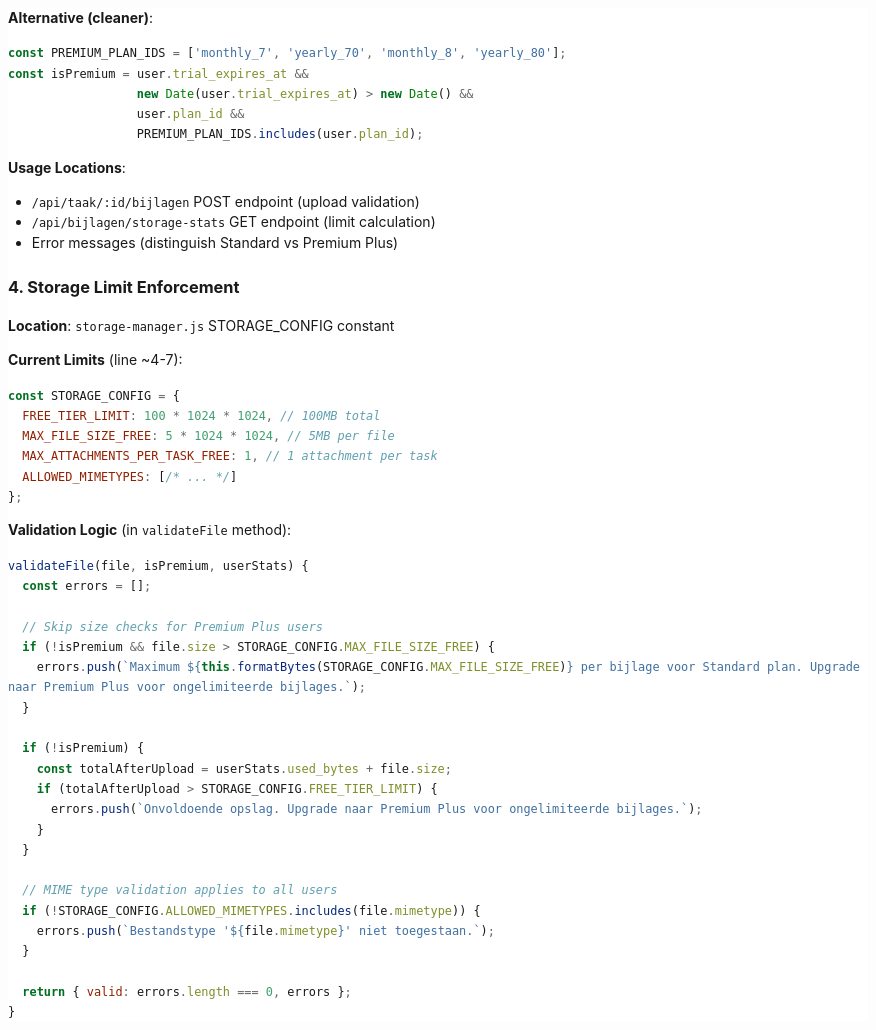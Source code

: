 **Alternative (cleaner)**:
```javascript
const PREMIUM_PLAN_IDS = ['monthly_7', 'yearly_70', 'monthly_8', 'yearly_80'];
const isPremium = user.trial_expires_at &&
                  new Date(user.trial_expires_at) > new Date() &&
                  user.plan_id &&
                  PREMIUM_PLAN_IDS.includes(user.plan_id);
```

**Usage Locations**:
- `/api/taak/:id/bijlagen` POST endpoint (upload validation)
- `/api/bijlagen/storage-stats` GET endpoint (limit calculation)
- Error messages (distinguish Standard vs Premium Plus)

### 4. Storage Limit Enforcement

**Location**: `storage-manager.js` STORAGE_CONFIG constant

**Current Limits** (line ~4-7):
```javascript
const STORAGE_CONFIG = {
  FREE_TIER_LIMIT: 100 * 1024 * 1024, // 100MB total
  MAX_FILE_SIZE_FREE: 5 * 1024 * 1024, // 5MB per file
  MAX_ATTACHMENTS_PER_TASK_FREE: 1, // 1 attachment per task
  ALLOWED_MIMETYPES: [/* ... */]
};
```

**Validation Logic** (in `validateFile` method):
```javascript
validateFile(file, isPremium, userStats) {
  const errors = [];

  // Skip size checks for Premium Plus users
  if (!isPremium && file.size > STORAGE_CONFIG.MAX_FILE_SIZE_FREE) {
    errors.push(`Maximum ${this.formatBytes(STORAGE_CONFIG.MAX_FILE_SIZE_FREE)} per bijlage voor Standard plan. Upgrade naar Premium Plus voor ongelimiteerde bijlages.`);
  }

  if (!isPremium) {
    const totalAfterUpload = userStats.used_bytes + file.size;
    if (totalAfterUpload > STORAGE_CONFIG.FREE_TIER_LIMIT) {
      errors.push(`Onvoldoende opslag. Upgrade naar Premium Plus voor ongelimiteerde bijlages.`);
    }
  }

  // MIME type validation applies to all users
  if (!STORAGE_CONFIG.ALLOWED_MIMETYPES.includes(file.mimetype)) {
    errors.push(`Bestandstype '${file.mimetype}' niet toegestaan.`);
  }

  return { valid: errors.length === 0, errors };
}
```
